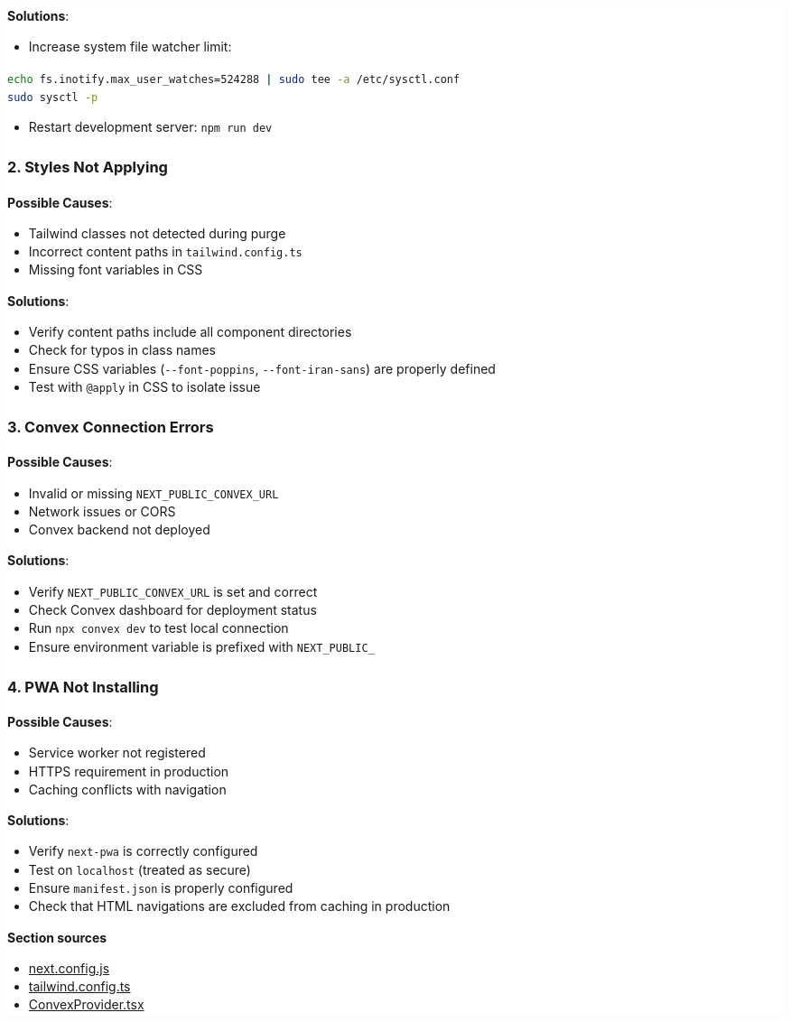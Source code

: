 **Solutions**:
- Increase system file watcher limit:
```bash
echo fs.inotify.max_user_watches=524288 | sudo tee -a /etc/sysctl.conf
sudo sysctl -p
```
- Restart development server: `npm run dev`

### 2. Styles Not Applying
**Possible Causes**:
- Tailwind classes not detected during purge
- Incorrect content paths in `tailwind.config.ts`
- Missing font variables in CSS

**Solutions**:
- Verify content paths include all component directories
- Check for typos in class names
- Ensure CSS variables (`--font-poppins`, `--font-iran-sans`) are properly defined
- Test with `@apply` in CSS to isolate issue

### 3. Convex Connection Errors
**Possible Causes**:
- Invalid or missing `NEXT_PUBLIC_CONVEX_URL`
- Network issues or CORS
- Convex backend not deployed

**Solutions**:
- Verify `NEXT_PUBLIC_CONVEX_URL` is set and correct
- Check Convex dashboard for deployment status
- Run `npx convex dev` to test local connection
- Ensure environment variable is prefixed with `NEXT_PUBLIC_`

### 4. PWA Not Installing
**Possible Causes**:
- Service worker not registered
- HTTPS requirement in production
- Caching conflicts with navigation

**Solutions**:
- Verify `next-pwa` is correctly configured
- Test on `localhost` (treated as secure)
- Ensure `manifest.json` is properly configured
- Check that HTML navigations are excluded from caching in production

**Section sources**
- [next.config.js](file://next.config.js#L1-L110)
- [tailwind.config.ts](file://tailwind.config.ts#L1-L47)
- [ConvexProvider.tsx](file://src/providers/ConvexProvider.tsx#L8-L14)